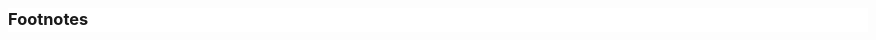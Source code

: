 ### Footnotes
[^1]: Beale, A., 2014. *Big Data: Rules to Live By* Interview (13 May 2014).
[^2]: Rubinstein, I. S., 2013. Big Data: The End of Privacy or a New Beginning?. *International Data Privacy Law*, Volume Advance Access, pp. 1-14.
[^3]: Mayer-Schonberger, V. & Cukier, K., 2013. *Big Data: A Revolution That Will Transform How We Live, Work and Think*. 1st ed. London: John Murray.
[^4]: Wesolowski, A. et al., 2013. The Impact of Biases in Mobile Phone Ownership on Estimates of Human Mobility. *Journal of the Royal Society Interface*, 10(20120986), pp. 1-6.
[^5]: Ushahidi, 2014. *[FAQ](http://www.ushahidi.com/mission/faq/)*.
[^6]: Voigt, S. et al., 2007. Satellite Image Analysis for Disaster and Crisis-Management Support. *IEEE Transactions of Geoscience and Remote Sensing*, 45(6), pp. 1520-1528.

[^7]: Manyika, J. et al., 2011. *Big Data: The Next Frontier For Innnovation, Competition, and Productivity*, s.l.: McKinsey Global Institute.
[^8]: Leetaru, K., 2013. *[Can We Forecast Conflict? A Framework For Forecasting Global Human Societal Behavior Using Latent Narrative Indicators](http://www.kalevleetaru.com/Publish/Leetaru_Dissertation_Can_We_Forecast_Conflict-Dissertation.pdf)*. Urbana: s.n.
[^9]: Gause, F. G., 2011. Why Middle East Studies Missed the Arab Spring. *Foreign Affairs*, Issue July/August.
[^10]: United States Geological Survey, 2009. *[Shaking and Tweeting: The USGS Twitter Earthquake Program](http://gallery.usgs.gov/audios/326#.U9PfvfldWSp)*.
[^11]: United Nations Global Pulse and Crimson Hexagon, 2011. *[Twitter and Perceptions of Crisis-Related Stress](http://www.unglobalpulse.org/projects/twitter-and-perceptions-crisis-related-stress%20)*.
[^12]: Lehmann, E., 2014. *Can Big Data Help U.S. Cities Adapt to Climate Change?*. Scientific American, 20 March.
[^13]: Inside Disaster, 2010. *[Relief Challenges](http://insidedisaster.com/haiti/response/relief-challenges)*.
[^14]: Vulkan, N., 2003. *The Economics of E-Commerce*. 1st ed. Princeton: Princeton University Press.
[^15]: Bensinger, G., 2014. *[Amazon Wants to Ship Your Package Before You Buy It](http://blogs.wsj.com/digits/2014/01/17/amazon-wants-to-ship-your-package-before-you-buy-it/)*.
[^16]: BBC, 2005. *[Pakistan Quake Aid 'Not Enough'](http://news.bbc.co.uk/1/hi/world/south_asia/4366784.stm)*.
